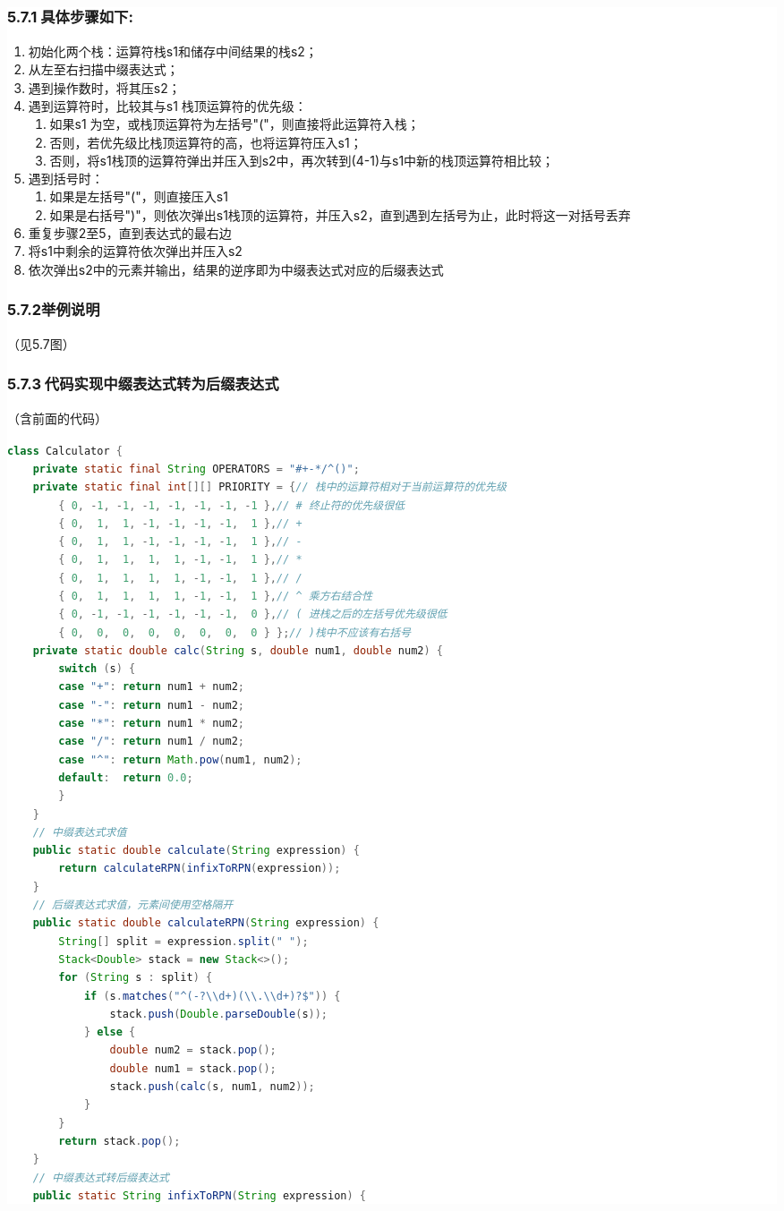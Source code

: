 ### 5.7.1 具体步骤如下:
1. 初始化两个栈：运算符栈s1和储存中间结果的栈s2；
2. 从左至右扫描中缀表达式；
3. 遇到操作数时，将其压s2；
4. 遇到运算符时，比较其与s1 栈顶运算符的优先级：
   1. 如果s1 为空，或栈顶运算符为左括号"("，则直接将此运算符入栈；
   2. 否则，若优先级比栈顶运算符的高，也将运算符压入s1；
   3. 否则，将s1栈顶的运算符弹出并压入到s2中，再次转到(4-1)与s1中新的栈顶运算符相比较；
5. 遇到括号时：
   1. 如果是左括号"("，则直接压入s1
   2. 如果是右括号")"，则依次弹出s1栈顶的运算符，并压入s2，直到遇到左括号为止，此时将这一对括号丢弃
6. 重复步骤2至5，直到表达式的最右边
7. 将s1中剩余的运算符依次弹出并压入s2
8. 依次弹出s2中的元素并输出，结果的逆序即为中缀表达式对应的后缀表达式

### 5.7.2举例说明
（见5.7图）

### 5.7.3 代码实现中缀表达式转为后缀表达式
（含前面的代码）
```java
class Calculator {
	private static final String OPERATORS = "#+-*/^()";
	private static final int[][] PRIORITY = {// 栈中的运算符相对于当前运算符的优先级
		{ 0, -1, -1, -1, -1, -1, -1, -1 },// # 终止符的优先级很低
		{ 0,  1,  1, -1, -1, -1, -1,  1 },// +
		{ 0,  1,  1, -1, -1, -1, -1,  1 },// -
		{ 0,  1,  1,  1,  1, -1, -1,  1 },// *
		{ 0,  1,  1,  1,  1, -1, -1,  1 },// /
		{ 0,  1,  1,  1,  1, -1, -1,  1 },// ^ 乘方右结合性
		{ 0, -1, -1, -1, -1, -1, -1,  0 },// ( 进栈之后的左括号优先级很低
		{ 0,  0,  0,  0,  0,  0,  0,  0 } };// )栈中不应该有右括号
	private static double calc(String s, double num1, double num2) {
		switch (s) {
		case "+": return num1 + num2;
		case "-": return num1 - num2;
		case "*": return num1 * num2;
		case "/": return num1 / num2;
		case "^": return Math.pow(num1, num2);
		default:  return 0.0;
		}
	}
	// 中缀表达式求值
	public static double calculate(String expression) {
		return calculateRPN(infixToRPN(expression));
	}
	// 后缀表达式求值，元素间使用空格隔开
	public static double calculateRPN(String expression) {
		String[] split = expression.split(" ");
		Stack<Double> stack = new Stack<>();
		for (String s : split) {
			if (s.matches("^(-?\\d+)(\\.\\d+)?$")) {
				stack.push(Double.parseDouble(s));
			} else {
				double num2 = stack.pop();
				double num1 = stack.pop();
				stack.push(calc(s, num1, num2));
			}
		}
		return stack.pop();
	}
	// 中缀表达式转后缀表达式
	public static String infixToRPN(String expression) {
```